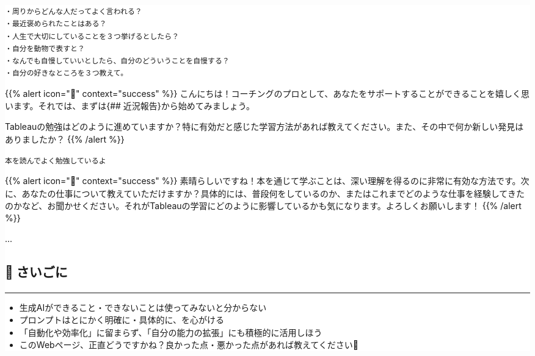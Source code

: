 ```
・周りからどんな人だってよく言われる？
・最近褒められたことはある？
・人生で大切にしていることを３つ挙げるとしたら？
・自分を動物で表すと？
・なんでも自慢していいとしたら、自分のどういうことを自慢する？
・自分の好きなところを３つ教えて。
```

{{% alert icon="🤖" context="success" %}}
こんにちは！コーチングのプロとして、あなたをサポートすることができることを嬉しく思います。それでは、まずは{## 近況報告}から始めてみましょう。

Tableauの勉強はどのように進めていますか？特に有効だと感じた学習方法があれば教えてください。また、その中で何か新しい発見はありましたか？
{{% /alert %}}

```
本を読んでよく勉強しているよ
```

{{% alert icon="🤖" context="success" %}}
素晴らしいですね！本を通じて学ぶことは、深い理解を得るのに非常に有効な方法です。次に、あなたの仕事について教えていただけますか？具体的には、普段何をしているのか、またはこれまでどのような仕事を経験してきたのかなど、お聞かせください。それがTableauの学習にどのように影響しているかも気になります。よろしくお願いします！
{{% /alert %}}

...  


## 🚪 さいごに
---

- 生成AIができること・できないことは使ってみないと分からない
- プロンプトはとにかく明確に・具体的に、を心がける
- 「自動化や効率化」に留まらず、「自分の能力の拡張」にも積極的に活用しほう
- このWebページ、正直どうですかね？良かった点・悪かった点があれば教えてください🙇